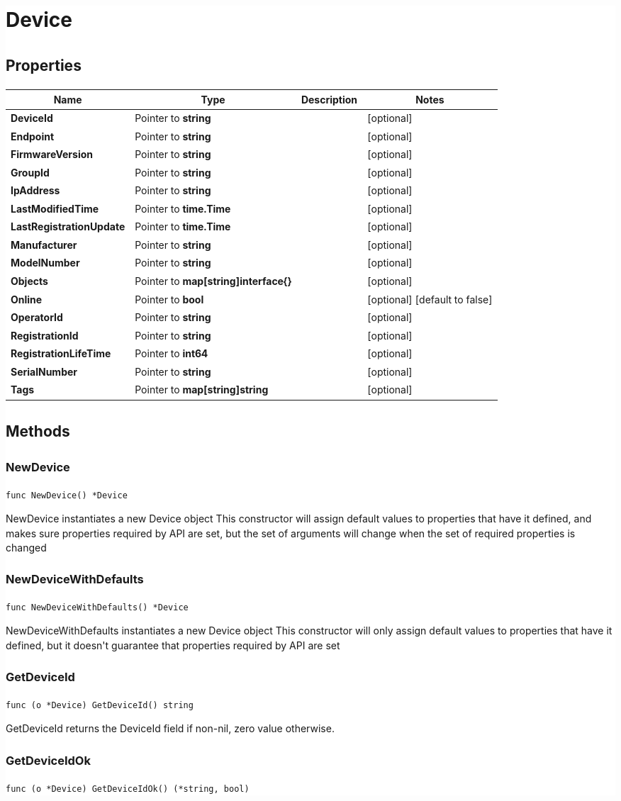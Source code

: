# Device

## Properties

Name | Type | Description | Notes
------------ | ------------- | ------------- | -------------
**DeviceId** | Pointer to **string** |  | [optional] 
**Endpoint** | Pointer to **string** |  | [optional] 
**FirmwareVersion** | Pointer to **string** |  | [optional] 
**GroupId** | Pointer to **string** |  | [optional] 
**IpAddress** | Pointer to **string** |  | [optional] 
**LastModifiedTime** | Pointer to **time.Time** |  | [optional] 
**LastRegistrationUpdate** | Pointer to **time.Time** |  | [optional] 
**Manufacturer** | Pointer to **string** |  | [optional] 
**ModelNumber** | Pointer to **string** |  | [optional] 
**Objects** | Pointer to **map[string]interface{}** |  | [optional] 
**Online** | Pointer to **bool** |  | [optional] [default to false]
**OperatorId** | Pointer to **string** |  | [optional] 
**RegistrationId** | Pointer to **string** |  | [optional] 
**RegistrationLifeTime** | Pointer to **int64** |  | [optional] 
**SerialNumber** | Pointer to **string** |  | [optional] 
**Tags** | Pointer to **map[string]string** |  | [optional] 

## Methods

### NewDevice

`func NewDevice() *Device`

NewDevice instantiates a new Device object
This constructor will assign default values to properties that have it defined,
and makes sure properties required by API are set, but the set of arguments
will change when the set of required properties is changed

### NewDeviceWithDefaults

`func NewDeviceWithDefaults() *Device`

NewDeviceWithDefaults instantiates a new Device object
This constructor will only assign default values to properties that have it defined,
but it doesn't guarantee that properties required by API are set

### GetDeviceId

`func (o *Device) GetDeviceId() string`

GetDeviceId returns the DeviceId field if non-nil, zero value otherwise.

### GetDeviceIdOk

`func (o *Device) GetDeviceIdOk() (*string, bool)`
